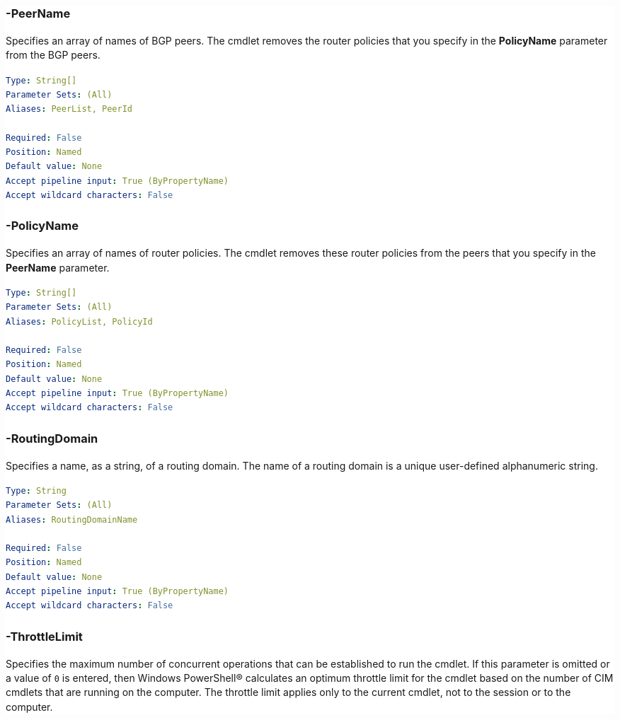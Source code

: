 ### -PeerName
Specifies an array of names of BGP peers.
The cmdlet removes the router policies that you specify in the **PolicyName** parameter from the BGP peers.

```yaml
Type: String[]
Parameter Sets: (All)
Aliases: PeerList, PeerId

Required: False
Position: Named
Default value: None
Accept pipeline input: True (ByPropertyName)
Accept wildcard characters: False
```

### -PolicyName
Specifies an array of names of router policies.
The cmdlet removes these router policies from the peers that you specify in the **PeerName** parameter.

```yaml
Type: String[]
Parameter Sets: (All)
Aliases: PolicyList, PolicyId

Required: False
Position: Named
Default value: None
Accept pipeline input: True (ByPropertyName)
Accept wildcard characters: False
```

### -RoutingDomain
Specifies a name, as a string, of a routing domain.
The name of a routing domain is a unique user-defined alphanumeric string.

```yaml
Type: String
Parameter Sets: (All)
Aliases: RoutingDomainName

Required: False
Position: Named
Default value: None
Accept pipeline input: True (ByPropertyName)
Accept wildcard characters: False
```

### -ThrottleLimit
Specifies the maximum number of concurrent operations that can be established to run the cmdlet.
If this parameter is omitted or a value of `0` is entered, then Windows PowerShell® calculates an optimum throttle limit for the cmdlet based on the number of CIM cmdlets that are running on the computer.
The throttle limit applies only to the current cmdlet, not to the session or to the computer.
